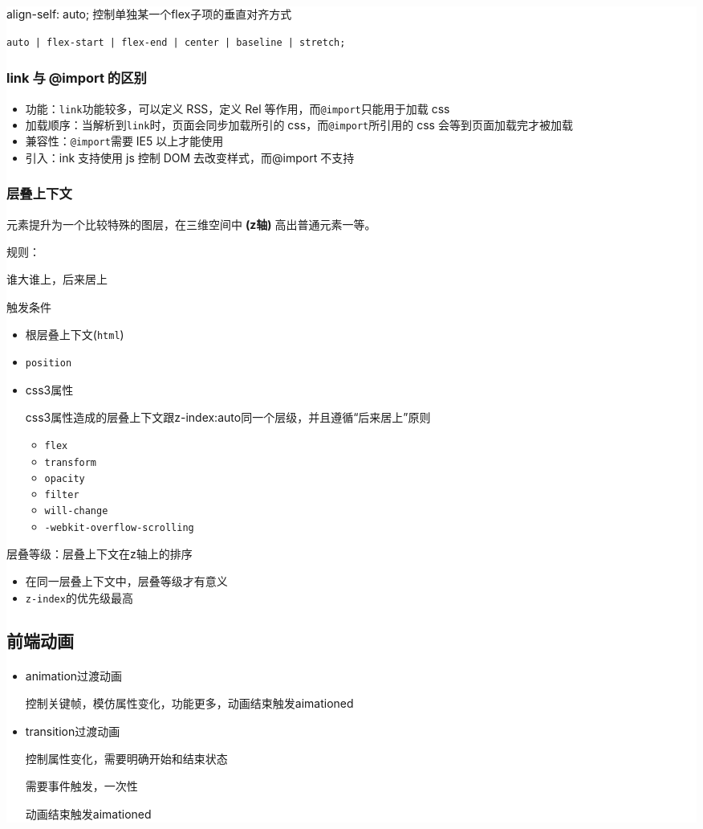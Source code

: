align-self: auto; 控制单独某一个flex子项的垂直对齐方式

```
auto | flex-start | flex-end | center | baseline | stretch;
```



### link 与 @import 的区别

- 功能：`link`功能较多，可以定义 RSS，定义 Rel 等作用，而`@import`只能用于加载 css
- 加载顺序：当解析到`link`时，页面会同步加载所引的 css，而`@import`所引用的 css 会等到页面加载完才被加载
- 兼容性：`@import`需要 IE5 以上才能使用
- 引入：ink 支持使用 js 控制 DOM 去改变样式，而@import 不支持



### 层叠上下文

元素提升为一个比较特殊的图层，在三维空间中 **(z轴)** 高出普通元素一等。

规则：

谁大谁上，后来居上

触发条件

- 根层叠上下文(`html`)

- `position`

- css3属性 

  css3属性造成的层叠上下文跟z-index:auto同一个层级，并且遵循“后来居上”原则

  - `flex`
  - `transform`
  - `opacity`
  - `filter`
  - `will-change`
  - `-webkit-overflow-scrolling`

层叠等级：层叠上下文在z轴上的排序

- 在同一层叠上下文中，层叠等级才有意义
- `z-index`的优先级最高



## 前端动画

- animation过渡动画

  控制关键帧，模仿属性变化，功能更多，动画结束触发aimationed

- transition过渡动画

  控制属性变化，需要明确开始和结束状态

  需要事件触发，一次性

  动画结束触发aimationed
